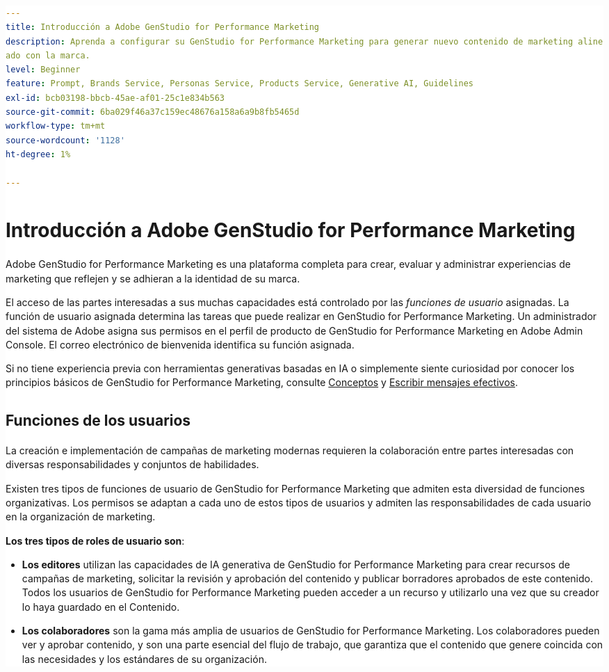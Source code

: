 ```yaml
---
title: Introducción a Adobe GenStudio for Performance Marketing
description: Aprenda a configurar su GenStudio for Performance Marketing para generar nuevo contenido de marketing alineado con la marca.
level: Beginner
feature: Prompt, Brands Service, Personas Service, Products Service, Generative AI, Guidelines
exl-id: bcb03198-bbcb-45ae-af01-25c1e834b563
source-git-commit: 6ba029f46a37c159ec48676a158a6a9b8fb5465d
workflow-type: tm+mt
source-wordcount: '1128'
ht-degree: 1%

---
```


# Introducción a Adobe GenStudio for Performance Marketing

Adobe GenStudio for Performance Marketing es una plataforma completa para crear, evaluar y administrar experiencias de marketing que reflejen y se adhieran a la identidad de su marca.

El acceso de las partes interesadas a sus muchas capacidades está controlado por las _funciones de usuario_ asignadas. La función de usuario asignada determina las tareas que puede realizar en GenStudio for Performance Marketing. Un administrador del sistema de Adobe asigna sus permisos en el perfil de producto de GenStudio for Performance Marketing en Adobe Admin Console. El correo electrónico de bienvenida identifica su función asignada.

Si no tiene experiencia previa con herramientas generativas basadas en IA o simplemente siente curiosidad por conocer los principios básicos de GenStudio for Performance Marketing, consulte [Conceptos](concepts.md) y [Escribir mensajes efectivos](effective-prompts.md).

## Funciones de los usuarios

La creación e implementación de campañas de marketing modernas requieren la colaboración entre partes interesadas con diversas responsabilidades y conjuntos de habilidades.

Existen tres tipos de funciones de usuario de GenStudio for Performance Marketing que admiten esta diversidad de funciones organizativas. Los permisos se adaptan a cada uno de estos tipos de usuarios y admiten las responsabilidades de cada usuario en la organización de marketing.

**Los tres tipos de roles de usuario son**:

* **Los editores** utilizan las capacidades de IA generativa de GenStudio for Performance Marketing para crear recursos de campañas de marketing, solicitar la revisión y aprobación del contenido y publicar borradores aprobados de este contenido. Todos los usuarios de GenStudio for Performance Marketing pueden acceder a un recurso y utilizarlo una vez que su creador lo haya guardado en el Contenido.

* **Los colaboradores** son la gama más amplia de usuarios de GenStudio for Performance Marketing. Los colaboradores pueden ver y aprobar contenido, y son una parte esencial del flujo de trabajo, que garantiza que el contenido que genere coincida con las necesidades y los estándares de su organización.
